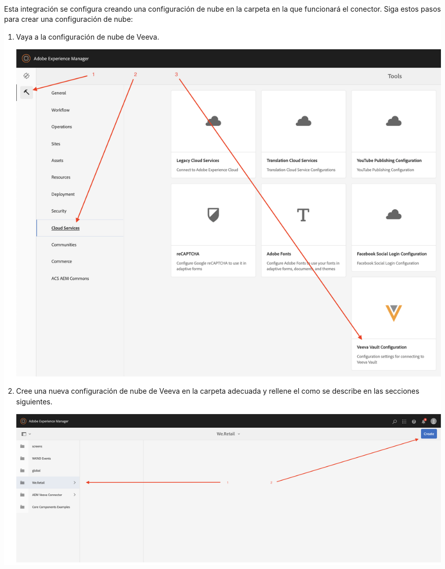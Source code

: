 Esta integración se configura creando una configuración de nube en la carpeta en la que funcionará el conector. Siga estos pasos para crear una configuración de nube:

1. Vaya a la configuración de nube de Veeva.

   ![Navegar a la configuración de nube](assets/cloud-config-navigate.png)

2. Cree una nueva configuración de nube de Veeva en la carpeta adecuada y rellene el como se describe en las secciones siguientes.

   ![Crear configuración de nube](assets/cloud-config-create.png)
